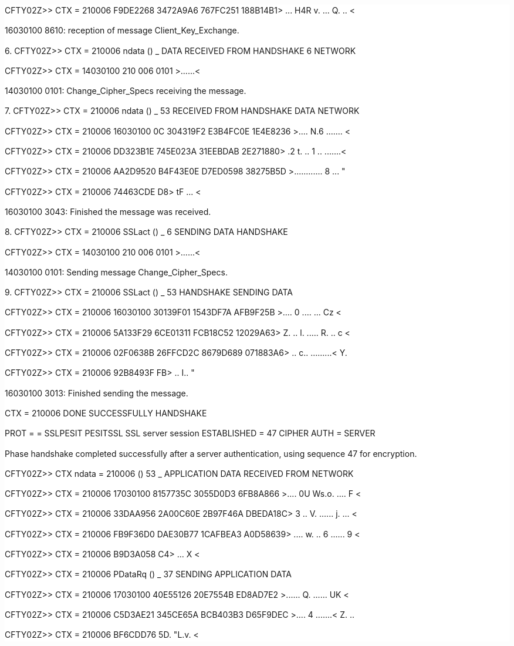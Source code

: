CFTY02Z>&gt; CTX = 210006 F9DE2268 3472A9A6 767FC251 188B14B1> ... H4R v. ... Q. .. &lt;

16030100 8610: reception of message Client\_Key\_Exchange.

6\. CFTY02Z>&gt; CTX = 210006 ndata () \_ DATA RECEIVED FROM HANDSHAKE 6 NETWORK

CFTY02Z>&gt; CTX = 14030100 210 006 0101 &gt;......&lt;

14030100 0101: Change\_Cipher\_Specs receiving the message.

7\. CFTY02Z>&gt; CTX = 210006 ndata () \_ 53 RECEIVED FROM HANDSHAKE DATA NETWORK

CFTY02Z>&gt; CTX = 210006 16030100 0C 304319F2 E3B4FC0E 1E4E8236 &gt;.... N.6 ....... &lt;

CFTY02Z>&gt; CTX = 210006 DD323B1E 745E023A 31EEBDAB 2E271880> .2 t. .. 1 .. .......&lt;

CFTY02Z>&gt; CTX = 210006 AA2D9520 B4F43E0E D7ED0598 38275B5D &gt;............ 8 ... "

CFTY02Z>&gt; CTX = 210006 74463CDE D8> tF ... &lt;

16030100 3043: Finished the message was received.

8\. CFTY02Z>&gt; CTX = 210006 SSLact () \_ 6 SENDING DATA HANDSHAKE

CFTY02Z>&gt; CTX = 14030100 210 006 0101 &gt;......&lt;

14030100 0101: Sending message Change\_Cipher\_Specs.

9\. CFTY02Z>&gt; CTX = 210006 SSLact () \_ 53 HANDSHAKE SENDING DATA

CFTY02Z>&gt; CTX = 210006 16030100 30139F01 1543DF7A AFB9F25B &gt;.... 0 .... ... Cz &lt;

CFTY02Z>&gt; CTX = 210006 5A133F29 6CE01311 FCB18C52 12029A63> Z. .. l. ..... R. .. c &lt;

CFTY02Z>&gt; CTX = 210006 02F0638B 26FFCD2C 8679D689 071883A6> .. c.. .........&lt; Y.

CFTY02Z>&gt; CTX = 210006 92B8493F FB> .. I.. "

16030100 3013: Finished sending the message.

CTX = 210006 DONE SUCCESSFULLY HANDSHAKE

PROT = = SSLPESIT PESITSSL SSL server session ESTABLISHED = 47 CIPHER AUTH = SERVER

Phase handshake completed successfully after a server authentication, using sequence 47 for encryption.

CFTY02Z>&gt; CTX ndata = 210006 () 53 \_ APPLICATION DATA RECEIVED FROM NETWORK

CFTY02Z>&gt; CTX = 210006 17030100 8157735C 3055D0D3 6FB8A866 &gt;.... 0U Ws.o. .... F &lt;

CFTY02Z>&gt; CTX = 210006 33DAA956 2A00C60E 2B97F46A DBEDA18C> 3 .. V. ...... j. ... &lt;

CFTY02Z>&gt; CTX = 210006 FB9F36D0 DAE30B77 1CAFBEA3 A0D58639> .... w. .. 6 ...... 9 &lt;

CFTY02Z>&gt; CTX = 210006 B9D3A058 C4> ... X &lt;

CFTY02Z>&gt; CTX = 210006 PDataRq () \_ 37 SENDING APPLICATION DATA

CFTY02Z>&gt; CTX = 210006 17030100 40E55126 20E7554B ED8AD7E2 &gt;...... Q. ...... UK &lt;

CFTY02Z>&gt; CTX = 210006 C5D3AE21 345CE65A BCB403B3 D65F9DEC &gt;.... 4 .......&lt; Z. ..

CFTY02Z>&gt; CTX = 210006 BF6CDD76 5D. "L.v. &lt;
